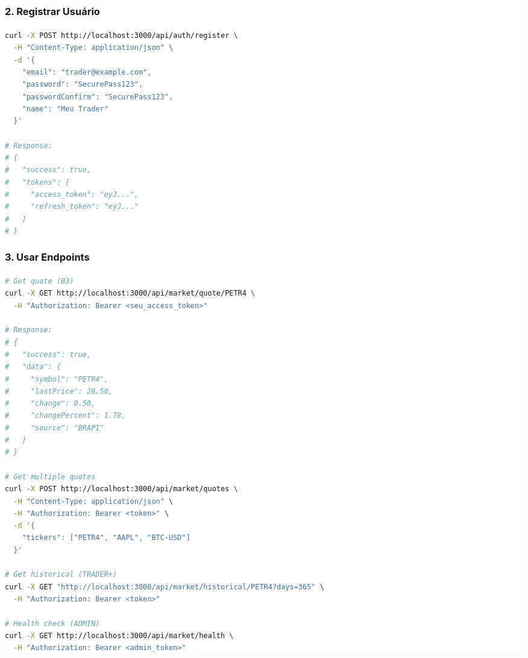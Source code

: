 ### 2. Registrar Usuário

```bash
curl -X POST http://localhost:3000/api/auth/register \
  -H "Content-Type: application/json" \
  -d '{
    "email": "trader@example.com",
    "password": "SecurePass123",
    "passwordConfirm": "SecurePass123",
    "name": "Meu Trader"
  }'

# Response:
# {
#   "success": true,
#   "tokens": {
#     "access_token": "eyJ...",
#     "refresh_token": "eyJ..."
#   }
# }
```

### 3. Usar Endpoints

```bash
# Get quote (B3)
curl -X GET http://localhost:3000/api/market/quote/PETR4 \
  -H "Authorization: Bearer <seu_access_token>"

# Response:
# {
#   "success": true,
#   "data": {
#     "symbol": "PETR4",
#     "lastPrice": 28.50,
#     "change": 0.50,
#     "changePercent": 1.78,
#     "source": "BRAPI"
#   }
# }

# Get multiple quotes
curl -X POST http://localhost:3000/api/market/quotes \
  -H "Content-Type: application/json" \
  -H "Authorization: Bearer <token>" \
  -d '{
    "tickers": ["PETR4", "AAPL", "BTC-USD"]
  }'

# Get historical (TRADER+)
curl -X GET "http://localhost:3000/api/market/historical/PETR4?days=365" \
  -H "Authorization: Bearer <token>"

# Health check (ADMIN)
curl -X GET http://localhost:3000/api/market/health \
  -H "Authorization: Bearer <admin_token>"
```
